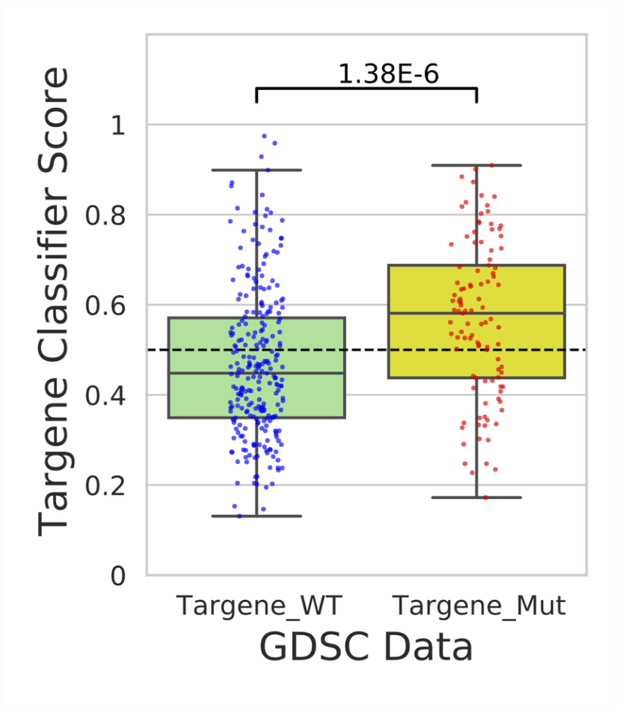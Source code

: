 ![GDSC_targene_celline_classification](../../images/aberrant_pi3k_pathway_analysis/gdsc_classification.png "PI3K_OG classifiers applied to CCLE 390 standard cell lines between CCLE and GDSC cell lines that harbor mutations in ERBB2, KRAS, PIK3CA, AKT1 are indicated by yellow boxes with red dots and wild types with the green boxes and blue dots. ")
